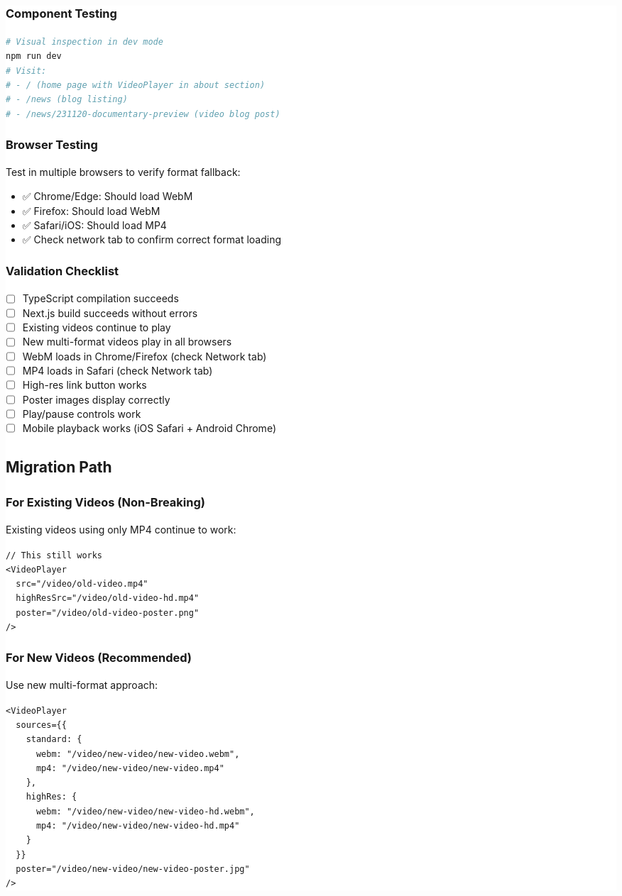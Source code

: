 ### Component Testing
```bash
# Visual inspection in dev mode
npm run dev
# Visit:
# - / (home page with VideoPlayer in about section)
# - /news (blog listing)
# - /news/231120-documentary-preview (video blog post)
```

### Browser Testing
Test in multiple browsers to verify format fallback:
- ✅ Chrome/Edge: Should load WebM
- ✅ Firefox: Should load WebM
- ✅ Safari/iOS: Should load MP4
- ✅ Check network tab to confirm correct format loading

### Validation Checklist
- [ ] TypeScript compilation succeeds
- [ ] Next.js build succeeds without errors
- [ ] Existing videos continue to play
- [ ] New multi-format videos play in all browsers
- [ ] WebM loads in Chrome/Firefox (check Network tab)
- [ ] MP4 loads in Safari (check Network tab)
- [ ] High-res link button works
- [ ] Poster images display correctly
- [ ] Play/pause controls work
- [ ] Mobile playback works (iOS Safari + Android Chrome)

## Migration Path

### For Existing Videos (Non-Breaking)
Existing videos using only MP4 continue to work:
```tsx
// This still works
<VideoPlayer
  src="/video/old-video.mp4"
  highResSrc="/video/old-video-hd.mp4"
  poster="/video/old-video-poster.png"
/>
```

### For New Videos (Recommended)
Use new multi-format approach:
```tsx
<VideoPlayer
  sources={{
    standard: {
      webm: "/video/new-video/new-video.webm",
      mp4: "/video/new-video/new-video.mp4"
    },
    highRes: {
      webm: "/video/new-video/new-video-hd.webm",
      mp4: "/video/new-video/new-video-hd.mp4"
    }
  }}
  poster="/video/new-video/new-video-poster.jpg"
/>
```
